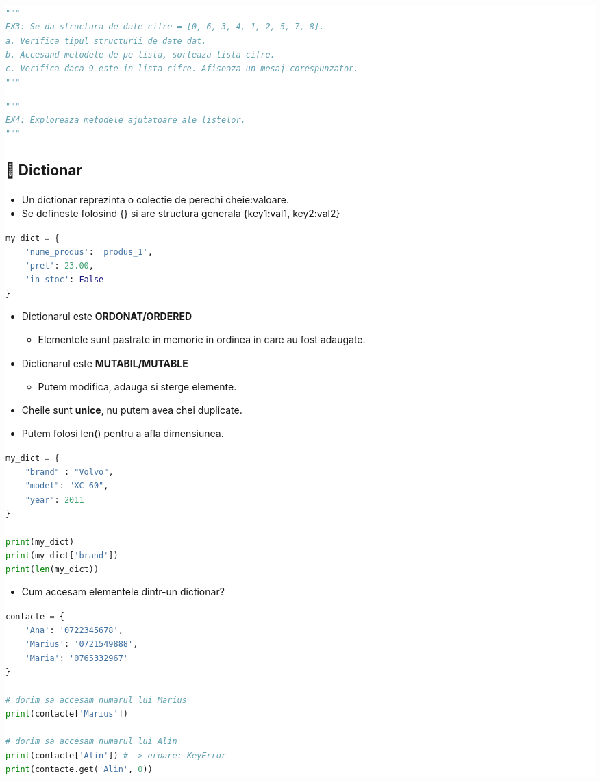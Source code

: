 ```python
```

```python
"""
EX3: Se da structura de date cifre = [0, 6, 3, 4, 1, 2, 5, 7, 8].
a. Verifica tipul structurii de date dat.
b. Accesand metodele de pe lista, sorteaza lista cifre.
c. Verifica daca 9 este in lista cifre. Afiseaza un mesaj corespunzator.
"""
```

```python
"""
EX4: Exploreaza metodele ajutatoare ale listelor.
"""
```

## 📌 Dictionar
- Un dictionar reprezinta o colectie de perechi cheie:valoare.
- Se defineste folosind {} si are structura generala {key1:val1, key2:val2}

```python
my_dict = {
    'nume_produs': 'produs_1',
    'pret': 23.00,
    'in_stoc': False
}
```

- Dictionarul este **ORDONAT/ORDERED**
  - Elementele sunt pastrate in memorie in ordinea in care au fost adaugate.
- Dictionarul este **MUTABIL/MUTABLE**
  - Putem modifica, adauga si sterge elemente.

- Cheile sunt **unice**, nu putem avea chei duplicate.
- Putem folosi len() pentru a afla dimensiunea.


```python
my_dict = {
    "brand" : "Volvo",
    "model": "XC 60",
    "year": 2011
}

print(my_dict)
print(my_dict['brand'])
print(len(my_dict))
```

- Cum accesam elementele dintr-un dictionar? 

```python
contacte = {
    'Ana': '0722345678',
    'Marius': '0721549888',
    'Maria': '0765332967'
}

# dorim sa accesam numarul lui Marius
print(contacte['Marius'])

# dorim sa accesam numarul lui Alin
print(contacte['Alin']) # -> eroare: KeyError
print(contacte.get('Alin', 0))
```
